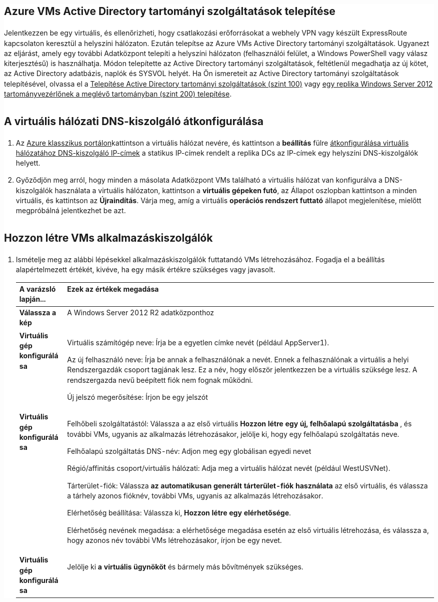 ## <a name="install-ad-ds-on-azure-vms"></a>Azure VMs Active Directory tartományi szolgáltatások telepítése

Jelentkezzen be egy virtuális, és ellenőrizheti, hogy csatlakozási erőforrásokat a webhely VPN vagy készült ExpressRoute kapcsolaton keresztül a helyszíni hálózaton. Ezután telepítse az Azure VMs Active Directory tartományi szolgáltatások. Ugyanezt az eljárást, amely egy további Adatközpont telepíti a helyszíni hálózaton (felhasználói felület, a Windows PowerShell vagy válasz kiterjesztésű) is használhatja. Módon telepítette az Active Directory tartományi szolgáltatások, feltétlenül megadhatja az új kötet, az Active Directory adatbázis, naplók és SYSVOL helyét. Ha Ön ismereteit az Active Directory tartományi szolgáltatások telepítésével, olvassa el a [Telepítése Active Directory tartományi szolgáltatások (szint 100)](https://technet.microsoft.com/library/hh472162.aspx) vagy [egy replika Windows Server 2012 tartományvezérlőnek a meglévő tartományban (szint 200) telepítése](https://technet.microsoft.com/library/jj574134.aspx).

## <a name="reconfigure-dns-server-for-the-virtual-network"></a>A virtuális hálózati DNS-kiszolgáló átkonfigurálása

1. Az [Azure klasszikus portálon](https://manage.windowsazure.com)kattintson a virtuális hálózat nevére, és kattintson a **beállítás** fülre [átkonfigurálása virtuális hálózatához DNS-kiszolgáló IP-címek](../virtual-network/virtual-networks-manage-dns-in-vnet.md) a statikus IP-címek rendelt a replika DCs az IP-címek egy helyszíni DNS-kiszolgálók helyett.

2. Győződjön meg arról, hogy minden a másolata Adatközpont VMs található a virtuális hálózat van konfigurálva a DNS-kiszolgálók használata a virtuális hálózaton, kattintson a **virtuális gépeken futó**, az Állapot oszlopban kattintson a minden virtuális, és kattintson az **Újraindítás**. Várja meg, amíg a virtuális **operációs rendszert futtató** állapot megjelenítése, mielőtt megpróbálná jelentkezhet be azt.

## <a name="create-vms-for-application-servers"></a>Hozzon létre VMs alkalmazáskiszolgálók

1. Ismételje meg az alábbi lépésekkel alkalmazáskiszolgálók futtatandó VMs létrehozásához. Fogadja el a beállítás alapértelmezett értékét, kivéve, ha egy másik értékre szükséges vagy javasolt.

    A varázsló lapján...  | Ezek az értékek megadása
    ------------- | -------------
    **Válassza a kép**  | A Windows Server 2012 R2 adatközponthoz
    **Virtuális gép konfigurálása**  | <p>Virtuális számítógép neve: Írja be a egyetlen címke nevét (például AppServer1).</p><p>Az új felhasználó neve: Írja be annak a felhasználónak a nevét. Ennek a felhasználónak a virtuális a helyi Rendszergazdák csoport tagjának lesz. Ez a név, hogy először jelentkezzen be a virtuális szüksége lesz. A rendszergazda nevű beépített fiók nem fognak működni.</p><p>Új jelszó megerősítése: Írjon be egy jelszót</p>
    **Virtuális gép konfigurálása**  | <p>Felhőbeli szolgáltatástól: Válassza a az első virtuális **Hozzon létre egy új, felhőalapú szolgáltatásba** , és további VMs, ugyanis az alkalmazás létrehozásakor, jelölje ki, hogy egy felhőalapú szolgáltatás neve.</p><p>Felhőalapú szolgáltatás DNS-név: Adjon meg egy globálisan egyedi nevet</p><p>Régió/affinitás csoport/virtuális hálózati: Adja meg a virtuális hálózat nevét (például WestUSVNet).</p><p>Tárterület-fiók: Válassza **az automatikusan generált tárterület-fiók használata** az első virtuális, és válassza a tárhely azonos fióknév, további VMs, ugyanis az alkalmazás létrehozásakor.</p><p>Elérhetőség beállítása: Válassza ki, **Hozzon létre egy elérhetősége**.</p><p>Elérhetőség nevének megadása: a elérhetősége megadása esetén az első virtuális létrehozása, és válassza a, hogy azonos név további VMs létrehozásakor, írjon be egy nevet.</p>
    **Virtuális gép konfigurálása**  | <p>Jelölje ki <b>a virtuális ügynököt</b> és bármely más bővítmények szükséges.</p>
